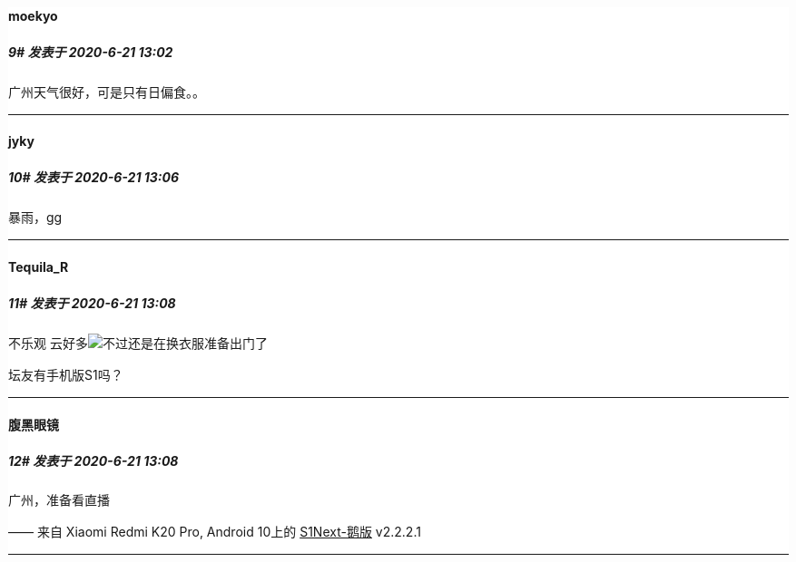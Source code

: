 ####  moekyo  
##### 9#       发表于 2020-6-21 13:02




广州天气很好，可是只有日偏食。。







*****

####  jyky  
##### 10#       发表于 2020-6-21 13:06




暴雨，gg







*****

####  Tequila_R  
##### 11#       发表于 2020-6-21 13:08




不乐观 云好多<img src="https://static.saraba1st.com/image/smiley/face2017/002.png" referrerpolicy="no-referrer">不过还是在换衣服准备出门了

坛友有手机版S1吗？







*****

####  腹黑眼镜  
##### 12#       发表于 2020-6-21 13:08




广州，准备看直播

—— 来自 Xiaomi Redmi K20 Pro, Android 10上的 [S1Next-鹅版](https://github.com/ykrank/S1-Next/releases) v2.2.2.1







*****
